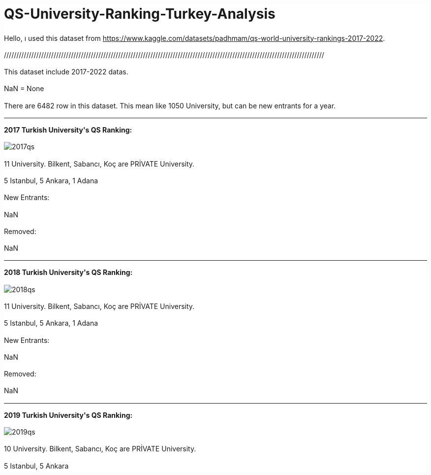 # QS-University-Ranking-Turkey-Analysis
Hello, ı used this dataset from https://www.kaggle.com/datasets/padhmam/qs-world-university-rankings-2017-2022.

/////////////////////////////////////////////////////////////////////////////////////////////////////////////////////////////////

This dataset include 2017-2022 datas.

NaN = None 

There are 6482 row in this dataset. This mean like 1050 University, but can be new entrants for a year.

--------------------------------------------------------------------------------------------------------------------------------------------------------------------

**2017 Turkish University's QS Ranking:**

<img width="728" alt="2017qs" src="https://user-images.githubusercontent.com/83331577/184119005-8fb5a513-6621-4546-bce6-82f9663b6ba6.PNG">

11 University. Bilkent, Sabancı, Koç are PRİVATE University.

5 Istanbul, 5 Ankara, 1 Adana

New Entrants:

NaN

Removed:

NaN

--------------------------------------------------------------------------------------------------------------------------------------------------------------------

**2018 Turkish University's QS Ranking:**

<img width="736" alt="2018qs" src="https://user-images.githubusercontent.com/83331577/184119516-108e25da-689d-45c5-8714-e4f0dba50a80.PNG">

11 University. Bilkent, Sabancı, Koç are PRİVATE University.

5 Istanbul, 5 Ankara, 1 Adana

New Entrants:

NaN

Removed:

NaN

--------------------------------------------------------------------------------------------------------------------------------------------------------------------

**2019 Turkish University's QS Ranking:**

<img width="727" alt="2019qs" src="https://user-images.githubusercontent.com/83331577/184121043-02e61e14-7604-462c-85e0-52de22dbe18d.PNG">

10 University. Bilkent, Sabancı, Koç are PRİVATE University.

5 Istanbul, 5 Ankara

